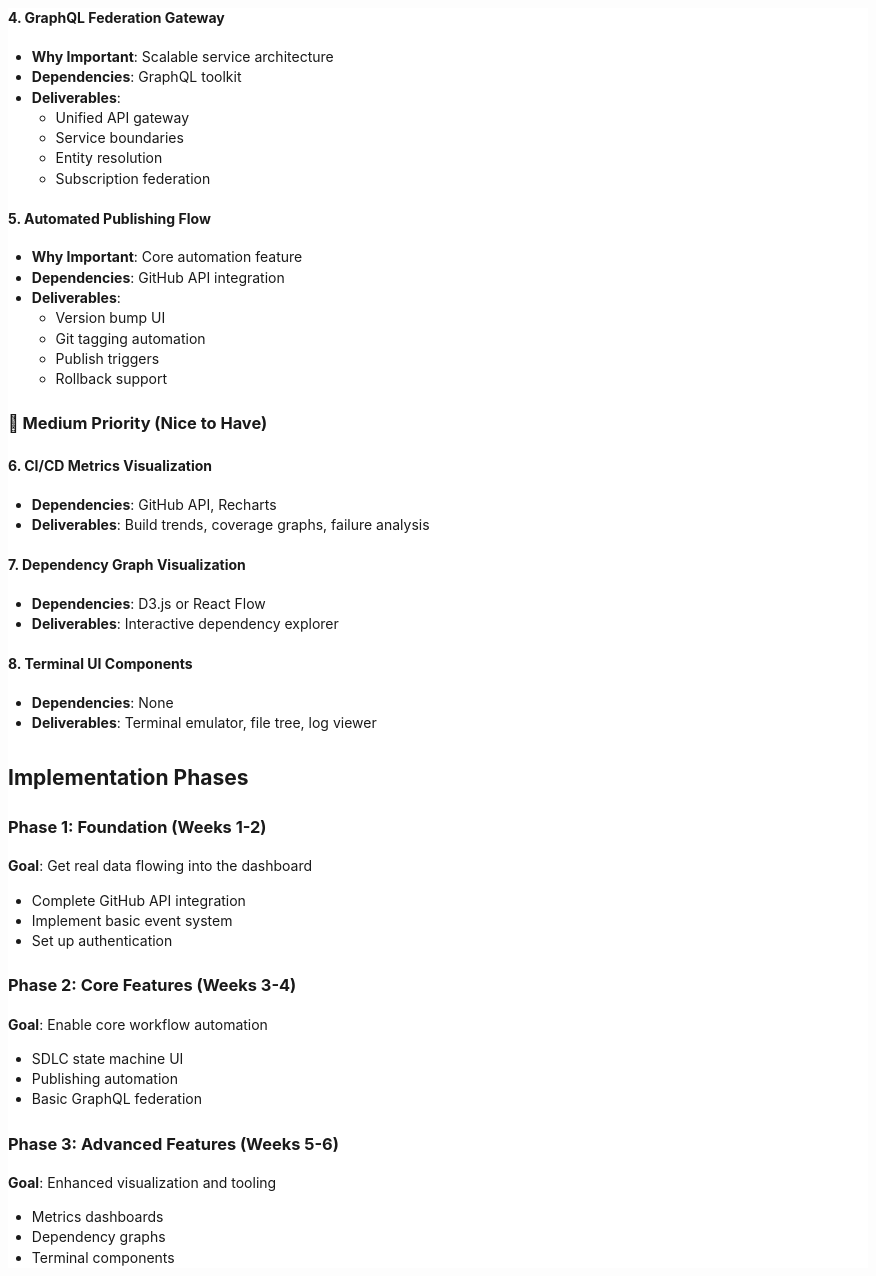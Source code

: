 #### 4. GraphQL Federation Gateway
- **Why Important**: Scalable service architecture
- **Dependencies**: GraphQL toolkit
- **Deliverables**:
  - Unified API gateway
  - Service boundaries
  - Entity resolution
  - Subscription federation

#### 5. Automated Publishing Flow
- **Why Important**: Core automation feature
- **Dependencies**: GitHub API integration
- **Deliverables**:
  - Version bump UI
  - Git tagging automation
  - Publish triggers
  - Rollback support

### 🔧 Medium Priority (Nice to Have)

#### 6. CI/CD Metrics Visualization
- **Dependencies**: GitHub API, Recharts
- **Deliverables**: Build trends, coverage graphs, failure analysis

#### 7. Dependency Graph Visualization
- **Dependencies**: D3.js or React Flow
- **Deliverables**: Interactive dependency explorer

#### 8. Terminal UI Components
- **Dependencies**: None
- **Deliverables**: Terminal emulator, file tree, log viewer

## Implementation Phases

### Phase 1: Foundation (Weeks 1-2)
**Goal**: Get real data flowing into the dashboard
- Complete GitHub API integration
- Implement basic event system
- Set up authentication

### Phase 2: Core Features (Weeks 3-4)
**Goal**: Enable core workflow automation
- SDLC state machine UI
- Publishing automation
- Basic GraphQL federation

### Phase 3: Advanced Features (Weeks 5-6)
**Goal**: Enhanced visualization and tooling
- Metrics dashboards
- Dependency graphs
- Terminal components

